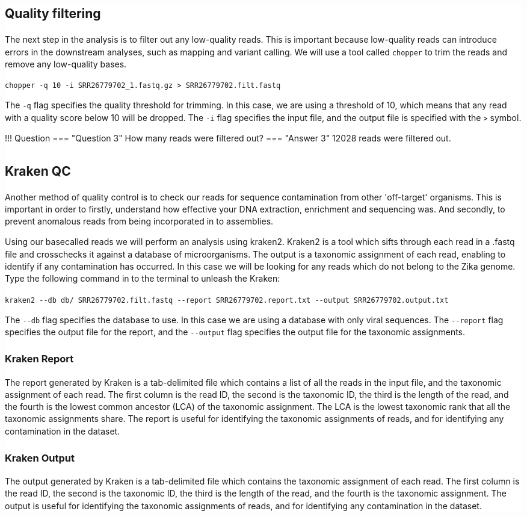 ## Quality filtering

The next step in the analysis is to filter out any low-quality reads. This is important because low-quality reads can introduce errors in the downstream analyses, such as mapping and variant calling. We will use a tool called `chopper` to trim the reads and remove any low-quality bases. 

```
chopper -q 10 -i SRR26779702_1.fastq.gz > SRR26779702.filt.fastq
```

The `-q` flag specifies the quality threshold for trimming. In this case, we are using a threshold of 10, which means that any read with a quality score below 10 will be dropped. The `-i` flag specifies the input file, and the output file is specified with the `>` symbol.

!!! Question
    === "Question 3"
        How many reads were filtered out?
    === "Answer 3"
        12028 reads were filtered out. 

## Kraken QC

Another method of quality control is to check our reads for sequence contamination from other 'off-target' organisms. This is important in order to firstly, understand how effective your DNA extraction, enrichment and sequencing was. And secondly, to prevent anomalous reads from being incorporated in to assemblies.

Using our basecalled reads we will perform an analysis using kraken2. Kraken2 is a tool which sifts through each read in a .fastq file and crosschecks it against a database of microorganisms. The output is a taxonomic assignment of each read, enabling to identify if any contamination has occurred. In this case we will be looking for any reads which do not belong to the Zika genome. Type the following command in to the terminal to unleash the Kraken:

```
kraken2 --db db/ SRR26779702.filt.fastq --report SRR26779702.report.txt --output SRR26779702.output.txt
```

The `--db` flag specifies the database to use. In this case we are using a database with only viral sequences. The `--report` flag specifies the output file for the report, and the `--output` flag specifies the output file for the taxonomic assignments.

### Kraken Report

The report generated by Kraken is a tab-delimited file which contains a list of all the reads in the input file, and the taxonomic assignment of each read. The first column is the read ID, the second is the taxonomic ID, the third is the length of the read, and the fourth is the lowest common ancestor (LCA) of the taxonomic assignment. The LCA is the lowest taxonomic rank that all the taxonomic assignments share. The report is useful for identifying the taxonomic assignments of reads, and for identifying any contamination in the dataset.

### Kraken Output

The output generated by Kraken is a tab-delimited file which contains the taxonomic assignment of each read. The first column is the read ID, the second is the taxonomic ID, the third is the length of the read, and the fourth is the taxonomic assignment. The output is useful for identifying the taxonomic assignments of reads, and for identifying any contamination in the dataset.
